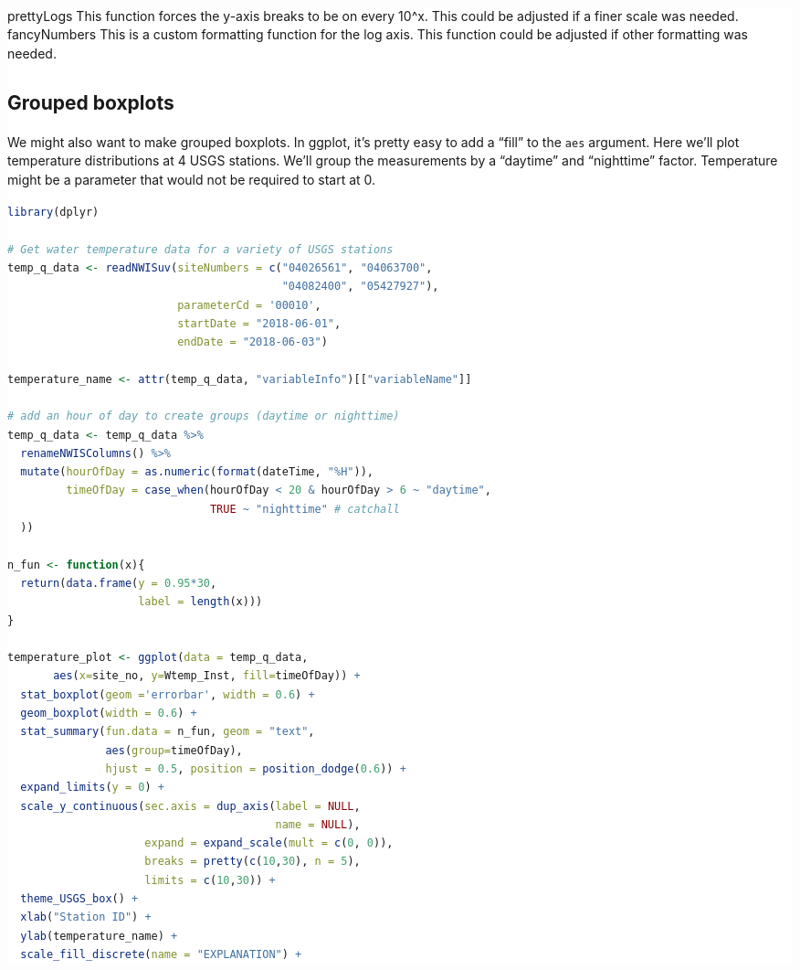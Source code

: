 </tr>
<tr class="even">
<td>prettyLogs</td>
<td>This function forces the y-axis breaks to be on every 10^x. This could be adjusted if a finer scale was needed.</td>
</tr>
<tr class="odd">
<td>fancyNumbers</td>
<td>This is a custom formatting function for the log axis. This function could be adjusted if other formatting was needed.</td>
</tr>
</tbody>
</table>

Grouped boxplots
----------------

We might also want to make grouped boxplots. In ggplot, it’s pretty easy
to add a “fill” to the `aes` argument. Here we’ll plot temperature
distributions at 4 USGS stations. We’ll group the measurements by a
“daytime” and “nighttime” factor. Temperature might be a parameter that
would not be required to start at 0.

``` r
library(dplyr)

# Get water temperature data for a variety of USGS stations
temp_q_data <- readNWISuv(siteNumbers = c("04026561", "04063700",
                                          "04082400", "05427927"),
                          parameterCd = '00010',
                          startDate = "2018-06-01",
                          endDate = "2018-06-03")

temperature_name <- attr(temp_q_data, "variableInfo")[["variableName"]]

# add an hour of day to create groups (daytime or nighttime)
temp_q_data <- temp_q_data %>%
  renameNWISColumns() %>%
  mutate(hourOfDay = as.numeric(format(dateTime, "%H")),
         timeOfDay = case_when(hourOfDay < 20 & hourOfDay > 6 ~ "daytime",
                               TRUE ~ "nighttime" # catchall
  ))

n_fun <- function(x){
  return(data.frame(y = 0.95*30,
                    label = length(x)))
}

temperature_plot <- ggplot(data = temp_q_data,
       aes(x=site_no, y=Wtemp_Inst, fill=timeOfDay)) +
  stat_boxplot(geom ='errorbar', width = 0.6) +
  geom_boxplot(width = 0.6) +
  stat_summary(fun.data = n_fun, geom = "text",
               aes(group=timeOfDay),
               hjust = 0.5, position = position_dodge(0.6)) +
  expand_limits(y = 0) +
  scale_y_continuous(sec.axis = dup_axis(label = NULL,
                                         name = NULL),
                     expand = expand_scale(mult = c(0, 0)),
                     breaks = pretty(c(10,30), n = 5),
                     limits = c(10,30)) +
  theme_USGS_box() +
  xlab("Station ID") +
  ylab(temperature_name) +
  scale_fill_discrete(name = "EXPLANATION") +
```